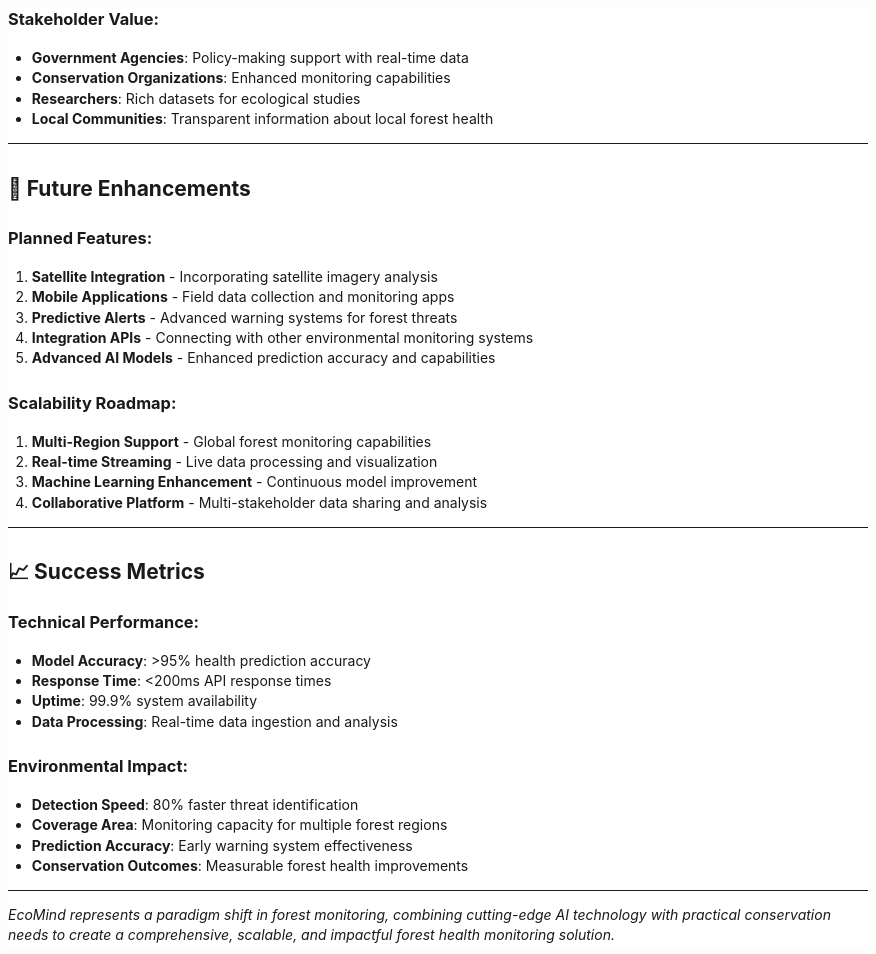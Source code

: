 ### Stakeholder Value:
- **Government Agencies**: Policy-making support with real-time data
- **Conservation Organizations**: Enhanced monitoring capabilities
- **Researchers**: Rich datasets for ecological studies
- **Local Communities**: Transparent information about local forest health

---

## 🔮 Future Enhancements

### Planned Features:
1. **Satellite Integration** - Incorporating satellite imagery analysis
2. **Mobile Applications** - Field data collection and monitoring apps
3. **Predictive Alerts** - Advanced warning systems for forest threats
4. **Integration APIs** - Connecting with other environmental monitoring systems
5. **Advanced AI Models** - Enhanced prediction accuracy and capabilities

### Scalability Roadmap:
1. **Multi-Region Support** - Global forest monitoring capabilities
2. **Real-time Streaming** - Live data processing and visualization
3. **Machine Learning Enhancement** - Continuous model improvement
4. **Collaborative Platform** - Multi-stakeholder data sharing and analysis

---

## 📈 Success Metrics

### Technical Performance:
- **Model Accuracy**: >95% health prediction accuracy
- **Response Time**: <200ms API response times
- **Uptime**: 99.9% system availability
- **Data Processing**: Real-time data ingestion and analysis

### Environmental Impact:
- **Detection Speed**: 80% faster threat identification
- **Coverage Area**: Monitoring capacity for multiple forest regions
- **Prediction Accuracy**: Early warning system effectiveness
- **Conservation Outcomes**: Measurable forest health improvements

---

*EcoMind represents a paradigm shift in forest monitoring, combining cutting-edge AI technology with practical conservation needs to create a comprehensive, scalable, and impactful forest health monitoring solution.*